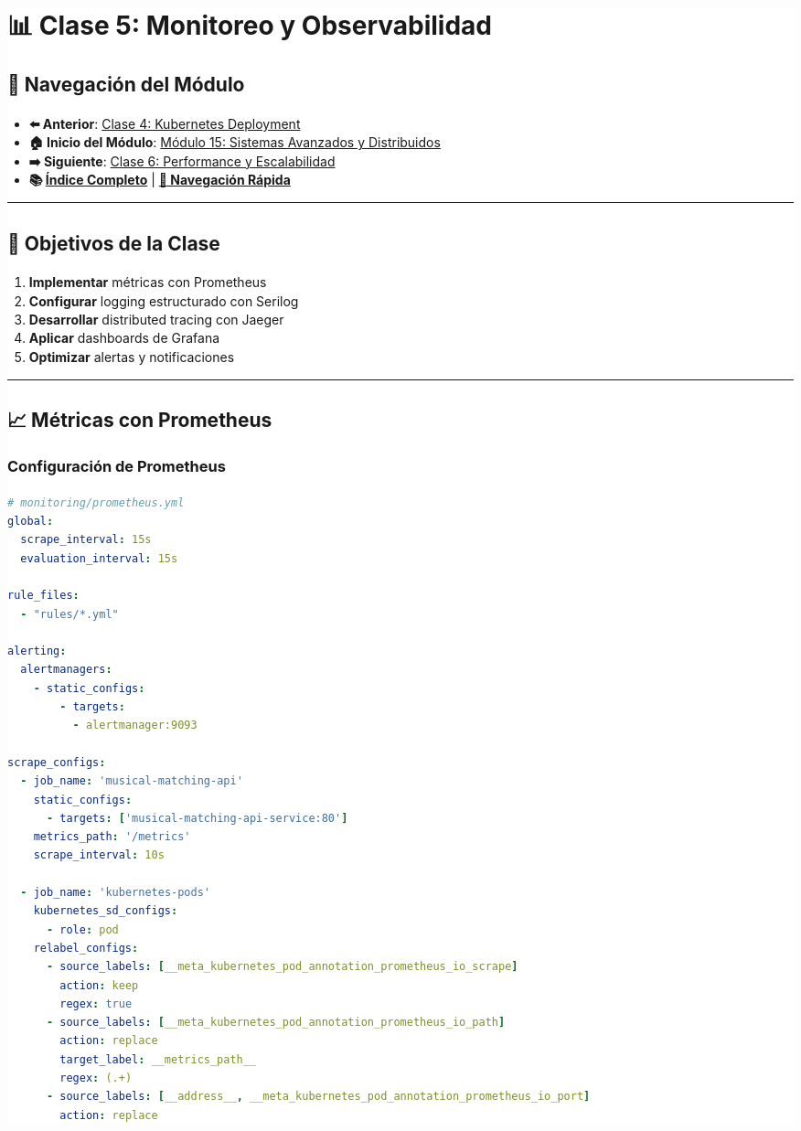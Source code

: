 # 📊 Clase 5: Monitoreo y Observabilidad

## 🧭 Navegación del Módulo

- **⬅️ Anterior**: [Clase 4: Kubernetes Deployment](../senior_8/clase_4_kubernetes_deployment.md)
- **🏠 Inicio del Módulo**: [Módulo 15: Sistemas Avanzados y Distribuidos](../senior_8/README.md)
- **➡️ Siguiente**: [Clase 6: Performance y Escalabilidad](../senior_8/clase_6_performance_escalabilidad.md)
- **📚 [Índice Completo](../../INDICE_COMPLETO.md)** | **[🧭 Navegación Rápida](../../NAVEGACION_RAPIDA.md)**

---

## 🎯 **Objetivos de la Clase**

1. **Implementar** métricas con Prometheus
2. **Configurar** logging estructurado con Serilog
3. **Desarrollar** distributed tracing con Jaeger
4. **Aplicar** dashboards de Grafana
5. **Optimizar** alertas y notificaciones

---

## 📈 **Métricas con Prometheus**

### **Configuración de Prometheus**

```yaml
# monitoring/prometheus.yml
global:
  scrape_interval: 15s
  evaluation_interval: 15s

rule_files:
  - "rules/*.yml"

alerting:
  alertmanagers:
    - static_configs:
        - targets:
          - alertmanager:9093

scrape_configs:
  - job_name: 'musical-matching-api'
    static_configs:
      - targets: ['musical-matching-api-service:80']
    metrics_path: '/metrics'
    scrape_interval: 10s
    
  - job_name: 'kubernetes-pods'
    kubernetes_sd_configs:
      - role: pod
    relabel_configs:
      - source_labels: [__meta_kubernetes_pod_annotation_prometheus_io_scrape]
        action: keep
        regex: true
      - source_labels: [__meta_kubernetes_pod_annotation_prometheus_io_path]
        action: replace
        target_label: __metrics_path__
        regex: (.+)
      - source_labels: [__address__, __meta_kubernetes_pod_annotation_prometheus_io_port]
        action: replace
```